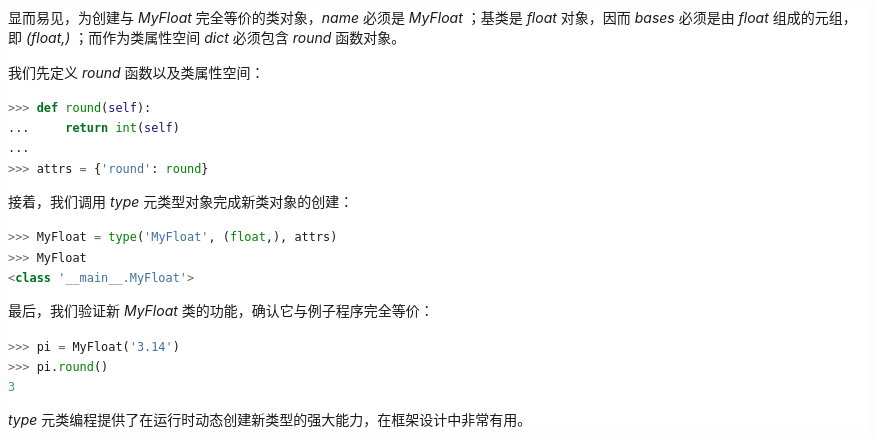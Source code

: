 显而易见，为创建与 _MyFloat_ 完全等价的类对象，_name_ 必须是 _MyFloat_ ；基类是 _float_ 对象，因而 _bases_ 必须是由 _float_ 组成的元组，即 _(float,)_ ；而作为类属性空间 _dict_ 必须包含 _round_ 函数对象。

我们先定义 _round_ 函数以及类属性空间：

```python
>>> def round(self):
...     return int(self)
...
>>> attrs = {'round': round}
```

接着，我们调用 _type_ 元类型对象完成新类对象的创建：

```python
>>> MyFloat = type('MyFloat', (float,), attrs)
>>> MyFloat
<class '__main__.MyFloat'>
```

最后，我们验证新 _MyFloat_ 类的功能，确认它与例子程序完全等价：

```python
>>> pi = MyFloat('3.14')
>>> pi.round()
3
```

_type_ 元类编程提供了在运行时动态创建新类型的强大能力，在框架设计中非常有用。